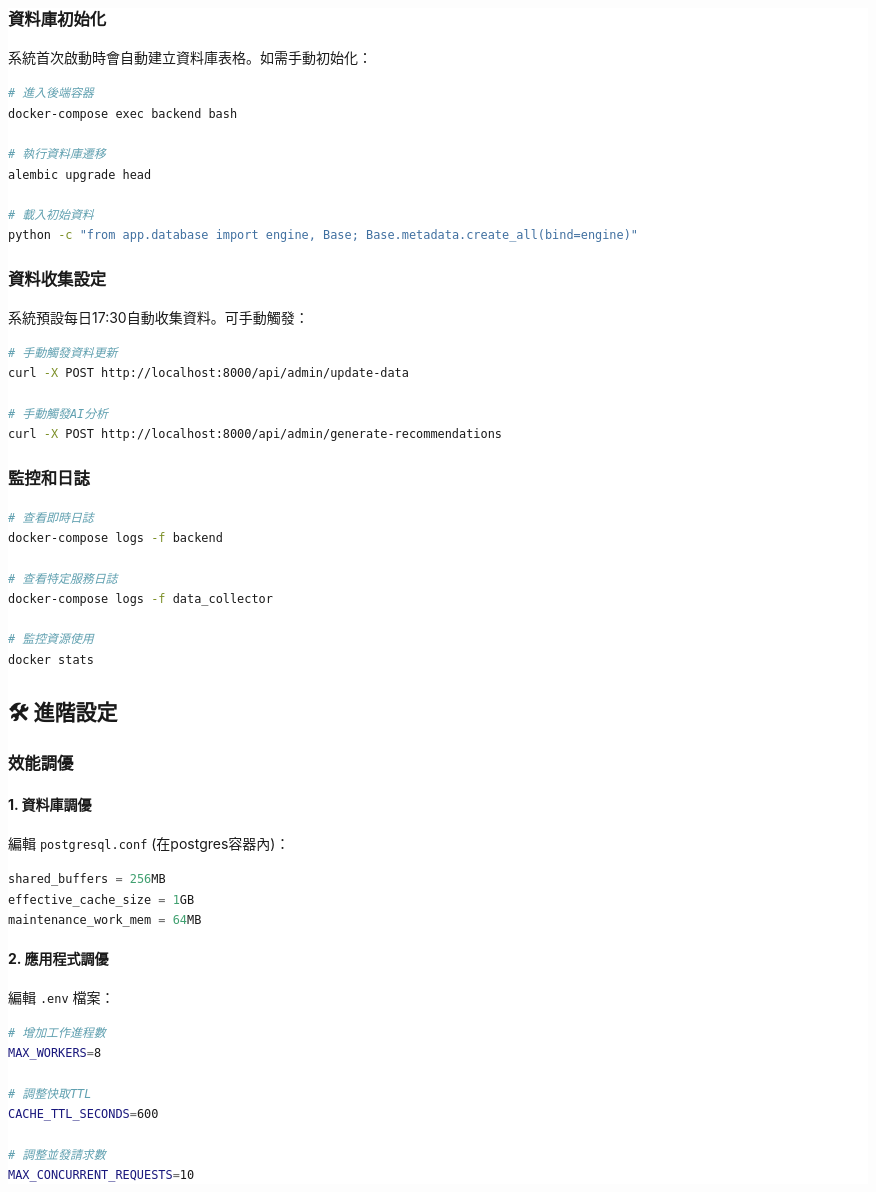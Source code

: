 ### 資料庫初始化

系統首次啟動時會自動建立資料庫表格。如需手動初始化：

```bash
# 進入後端容器
docker-compose exec backend bash

# 執行資料庫遷移
alembic upgrade head

# 載入初始資料
python -c "from app.database import engine, Base; Base.metadata.create_all(bind=engine)"
```

### 資料收集設定

系統預設每日17:30自動收集資料。可手動觸發：

```bash
# 手動觸發資料更新
curl -X POST http://localhost:8000/api/admin/update-data

# 手動觸發AI分析
curl -X POST http://localhost:8000/api/admin/generate-recommendations
```

### 監控和日誌

```bash
# 查看即時日誌
docker-compose logs -f backend

# 查看特定服務日誌
docker-compose logs -f data_collector

# 監控資源使用
docker stats
```

## 🛠️ 進階設定

### 效能調優

#### 1. 資料庫調優
編輯 `postgresql.conf` (在postgres容器內)：
```sql
shared_buffers = 256MB
effective_cache_size = 1GB
maintenance_work_mem = 64MB
```

#### 2. 應用程式調優
編輯 `.env` 檔案：
```bash
# 增加工作進程數
MAX_WORKERS=8

# 調整快取TTL
CACHE_TTL_SECONDS=600

# 調整並發請求數
MAX_CONCURRENT_REQUESTS=10
```
